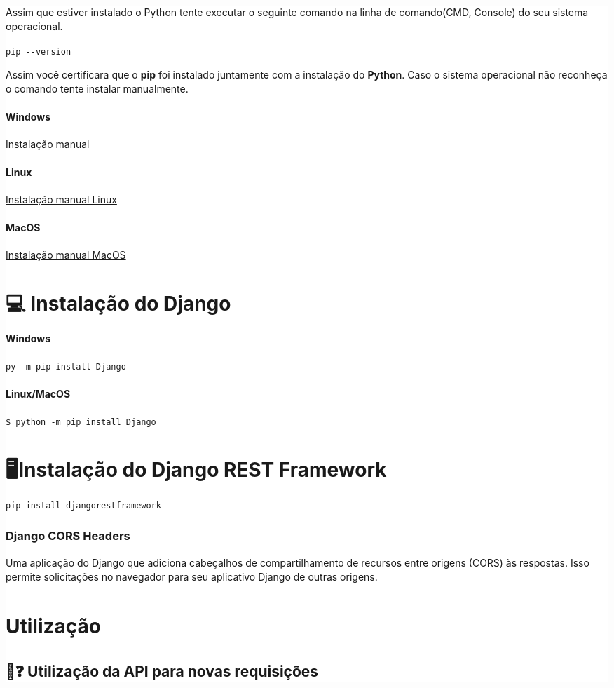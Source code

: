 Assim que estiver instalado o Python tente executar o seguinte comando na linha de comando(CMD, Console) do seu sistema operacional.

```
pip --version
```



Assim você certificara que o **pip** foi instalado juntamente com a instalação do **Python**. Caso o sistema operacional não reconheça o comando tente instalar manualmente.

#### Windows

[Instalação manual ](https://www.geeksforgeeks.org/how-to-install-pip-on-windows/#:~:text=Method%202%3A%20Manually%20install%20PIP%20on%20Windows)

#### Linux

[Instalação manual Linux](https://www.tecmint.com/install-pip-in-linux/)

#### MacOS

[Instalação manual MacOS](https://www.groovypost.com/howto/install-pip-on-a-mac/#:~:text=To%20install%20PIP%20using,m%20ensurepip%20%E2%80%93upgrade%20instead)

# 💻 Instalação do Django

#### Windows

```
py -m pip install Django
```



#### Linux/MacOS

```
$ python -m pip install Django
```

# 🖥Instalação do Django REST Framework

```
pip install djangorestframework
```

### Django CORS Headers

Uma aplicação do Django que adiciona cabeçalhos de compartilhamento de recursos entre origens (CORS) às respostas. Isso permite solicitações no navegador para seu aplicativo Django de outras origens.

# Utilização

## 📃❓ Utilização da API para novas requisições
